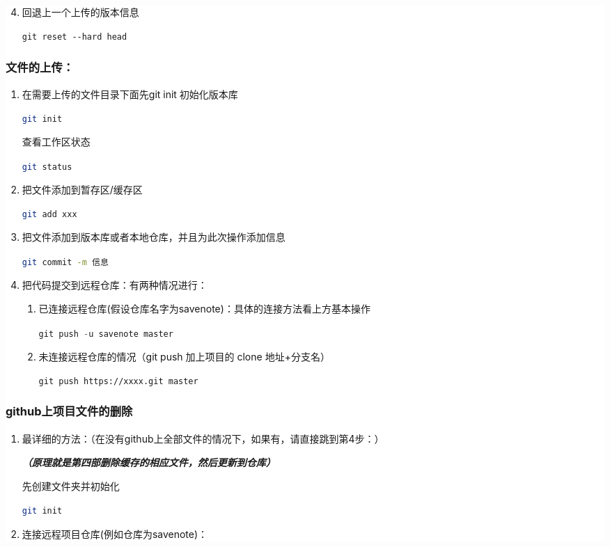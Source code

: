 4. 回退上一个上传的版本信息

   ```
   git reset --hard head
   ```

   

### 文件的上传：

1. 在需要上传的文件目录下面先git init 初始化版本库

   ```bash
   git init
   ```

   查看工作区状态

   ```bash
   git status
   ```

2. 把文件添加到暂存区/缓存区

   ```bash
   git add xxx
   ```

3. 把文件添加到版本库或者本地仓库，并且为此次操作添加信息

   ```bash
   git commit -m 信息
   ```

4. 把代码提交到远程仓库：有两种情况进行：

   1. 已连接远程仓库(假设仓库名字为savenote)：具体的连接方法看上方基本操作

      ```java
      git push -u savenote master
      ```

   2. 未连接远程仓库的情况（git push 加上项目的 clone 地址+分支名）

      ```
      git push https://xxxx.git master
      ```

   

### github上项目文件的删除

1. 最详细的方法：（在没有github上全部文件的情况下，如果有，请直接跳到第4步：）

   ***（原理就是第四部删除缓存的相应文件，然后更新到仓库）***

   先创建文件夹并初始化

   ```bash
   git init
   ```

2. 连接远程项目仓库(例如仓库为savenote)：
